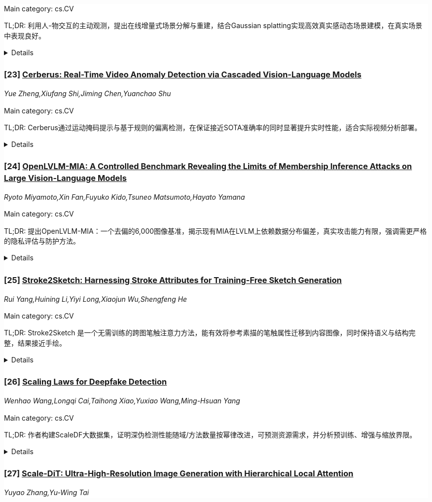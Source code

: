 Main category: cs.CV

TL;DR: 利用人-物交互的主动观测，提出在线增量式场景分解与重建，结合Gaussian splatting实现高效真实感动态场景建模，在真实场景中表现良好。


<details><summary>Details</summary></details>


### [23] [Cerberus: Real-Time Video Anomaly Detection via Cascaded Vision-Language Models](https://arxiv.org/abs/2510.16290)
*Yue Zheng,Xiufang Shi,Jiming Chen,Yuanchao Shu*

Main category: cs.CV

TL;DR: Cerberus通过运动掩码提示与基于规则的偏离检测，在保证接近SOTA准确率的同时显著提升实时性能，适合实际视频分析部署。


<details><summary>Details</summary></details>


### [24] [OpenLVLM-MIA: A Controlled Benchmark Revealing the Limits of Membership Inference Attacks on Large Vision-Language Models](https://arxiv.org/abs/2510.16295)
*Ryoto Miyamoto,Xin Fan,Fuyuko Kido,Tsuneo Matsumoto,Hayato Yamana*

Main category: cs.CV

TL;DR: 提出OpenLVLM-MIA：一个去偏的6,000图像基准，揭示现有MIA在LVLM上依赖数据分布偏差，真实攻击能力有限，强调需更严格的隐私评估与防护方法。


<details><summary>Details</summary></details>


### [25] [Stroke2Sketch: Harnessing Stroke Attributes for Training-Free Sketch Generation](https://arxiv.org/abs/2510.16319)
*Rui Yang,Huining Li,Yiyi Long,Xiaojun Wu,Shengfeng He*

Main category: cs.CV

TL;DR: Stroke2Sketch 是一个无需训练的跨图笔触注意力方法，能有效将参考素描的笔触属性迁移到内容图像，同时保持语义与结构完整，结果接近手绘。


<details><summary>Details</summary></details>


### [26] [Scaling Laws for Deepfake Detection](https://arxiv.org/abs/2510.16320)
*Wenhao Wang,Longqi Cai,Taihong Xiao,Yuxiao Wang,Ming-Hsuan Yang*

Main category: cs.CV

TL;DR: 作者构建ScaleDF大数据集，证明深伪检测性能随域/方法数量按幂律改进，可预测资源需求，并分析预训练、增强与缩放界限。


<details><summary>Details</summary></details>


### [27] [Scale-DiT: Ultra-High-Resolution Image Generation with Hierarchical Local Attention](https://arxiv.org/abs/2510.16325)
*Yuyao Zhang,Yu-Wing Tai*
